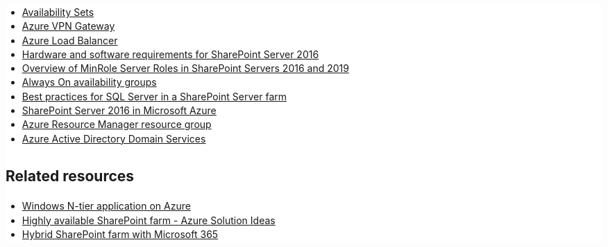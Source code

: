 - [Availability Sets](/azure/virtual-machines/windows/manage-availability)
- [Azure VPN Gateway](/azure/vpn-gateway/vpn-gateway-about-vpngateways)
- [Azure Load Balancer](/azure/load-balancer/load-balancer-internal-overview)
- [Hardware and software requirements for SharePoint Server 2016](/sharepoint/install/hardware-and-software-requirements)
- [Overview of MinRole Server Roles in SharePoint Servers 2016 and 2019](/sharepoint/install/overview-of-minrole-server-roles-in-sharepoint-server)
- [Always On availability groups](/sql/database-engine/availability-groups/windows/always-on-availability-groups-sql-server)
- [Best practices for SQL Server in a SharePoint Server farm](/sharepoint/administration/best-practices-for-sql-server-in-a-sharepoint-server-farm)
- [SharePoint Server 2016 in Microsoft Azure](/sharepoint/administration/sharepoint-server-in-microsoft-azure)
- [Azure Resource Manager resource group][resource-group]
- [Azure Active Directory Domain Services](/azure/active-directory-domain-services)

## Related resources

- [Windows N-tier application on Azure](/azure/architecture/reference-architectures/n-tier/n-tier-sql-server)
- [Highly available SharePoint farm - Azure Solution Ideas](/azure/architecture/solution-ideas/articles/highly-available-sharepoint-farm)
- [Hybrid SharePoint farm with Microsoft 365](/azure/architecture/solution-ideas/articles/sharepoint-farm-microsoft-365)



[AAF-cost]: /azure/architecture/framework/cost/overview
[AAF-devops]: /azure/architecture/framework/devops/overview
[arm-template]: /azure/azure-resource-manager/management/overview
[ADDS-pricing]: https://azure.microsoft.com/pricing/details/active-directory-ds/
[availability-set]: /azure/virtual-machines/availability#availability-sets
[az-devops]: /azure/devops/index
[az-monitor]: https://azure.microsoft.com/services/monitor/
[Azure-Active-Directory-Domain-Services-service-page]: https://azure.microsoft.com/products/active-directory/ds
[azure-gateway-pricing]: https://azure.microsoft.com/pricing/details/vpn-gateway/
[azure-pricing-calculator]: https://azure.microsoft.com/pricing/calculator
[bastion-host]: https://en.wikipedia.org/wiki/Bastion_host
[create-availability-group]: /sharepoint/administration/sharepoint-intranet-farm-in-azure-phase-5-create-the-availability-group-and-add
[ExpressRoute-service-page]: https://azure.microsoft.com/products/expressroute
[hybrid-ra]: ../hybrid-networking/index.yml
[hybrid-vpn-ra]: /azure/expressroute/expressroute-howto-coexist-resource-manager
[load-balancer]: /azure/load-balancer/load-balancer-internal-overview
[load-balancer-service-page]: https://azure.microsoft.com/products/load-balancer
[managed-disks]: /azure/storage/storage-managed-disks-overview
[minroles]: /SharePoint/install/overview-of-minrole-server-roles-in-sharepoint-server
[nsg]: /azure/virtual-network/virtual-networks-nsg
[office-web-apps]: https://support.microsoft.com/help/3199955/office-web-apps-and-office-online-server-supportability-in-azure
[paired-regions]: /azure/best-practices-availability-paired-regions
[pipelines]: /azure/devops/pipelines/
[resource-group]: /azure/azure-resource-manager/management/overview#terminology
[resource-group-service-page]: https://azure.microsoft.com/get-started/azure-portal/resource-manager
[sharepoint-accounts]: /SharePoint/install/initial-deployment-administrative-and-service-accounts-in-sharepoint-server
[sharepoint-crawling]: /SharePoint/search/best-practices-for-crawling
[sharepoint-dr]: /SharePoint/administration/plan-for-disaster-recovery
[sharepoint-hybrid]: /sharepoint/hybrid/hybrid
[sharepoint-minrole]: /SharePoint/administration/managing-a-minrole-server-farm-in-sharepoint-server-2016
[sharepoint-ops]: /SharePoint/administration/administration
[sharepoint-reqs]: /SharePoint/install/hardware-and-software-requirements
[sharepoint-search]: /SharePoint/search/plan-enterprise-search-architecture
[SharePoint-Server-service-page]: https://www.microsoft.com/microsoft-365/sharepoint/sharepoint-server
[sql-always-on]: /sql/database-engine/availability-groups/windows/always-on-availability-groups-sql-server
[sql-performance]: /azure/azure-sql/virtual-machines/windows/performance-guidelines-best-practices-checklist
[sql-server-capacity-planning]: /SharePoint/administration/storage-and-sql-server-capacity-planning-and-configuration
[sql-quorum]: /previous-versions/windows/it-pro/windows-server-2008-R2-and-2008/cc731739(v=ws.11)
[sql-sharepoint-best-practices]: /SharePoint/administration/best-practices-for-sql-server-in-a-sharepoint-server-farm
[tempdb]: /sql/relational-databases/databases/tempdb-database
[virtual-networks-nsg]: /azure/virtual-network/virtual-networks-nsg
[virtual-network-service-page]: https://azure.microsoft.com/products/virtual-network
[visio-download]: https://arch-center.azureedge.net/Sharepoint-2016.vsdx
[VM-service-page]: https://azure.microsoft.com/products/virtual-machines
[vm-sizes-general]: /azure/virtual-machines/windows/sizes-general
[vm-sizes-memory]: /azure/virtual-machines/windows/sizes-memory
[VPN-gateway-service-page]: https://azure.microsoft.com/products/vpn-gateway
[windows-n-tier]: ../n-tier/n-tier-sql-server.yml
[Windows-Server-Active-Directory-domain-controllers]: /windows-server/identity/ad-ds/get-started/virtual-dc/active-directory-domain-services-overview
